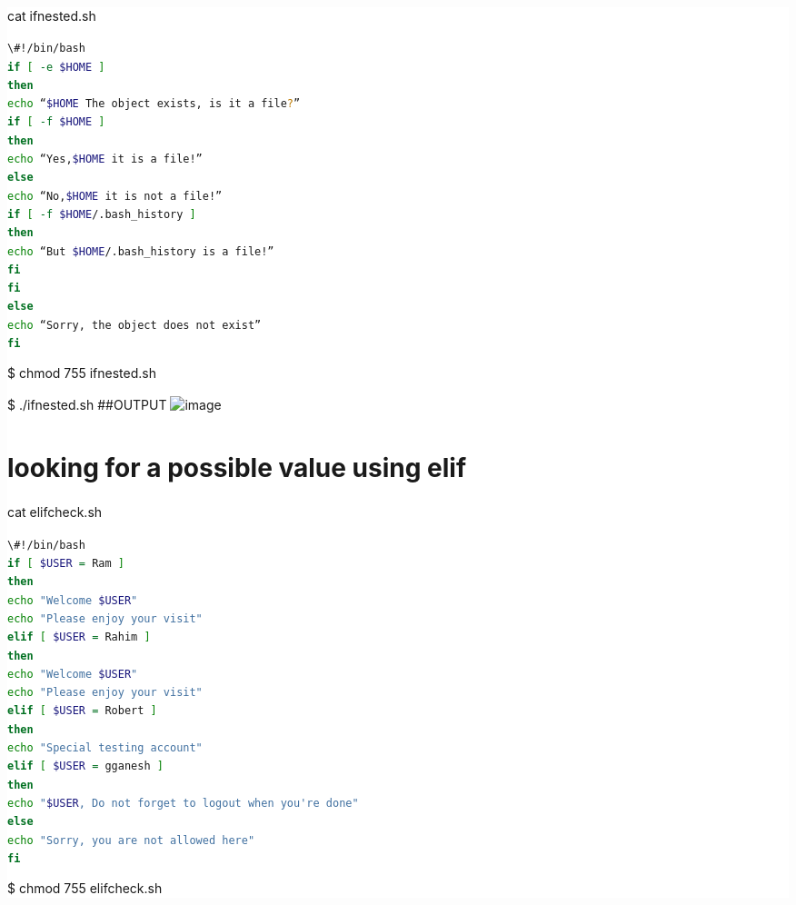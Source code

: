 cat ifnested.sh 
```bash
\#!/bin/bash
if [ -e $HOME ]
then
echo “$HOME The object exists, is it a file?”
if [ -f $HOME ]
then
echo “Yes,$HOME it is a file!”
else
echo “No,$HOME it is not a file!”
if [ -f $HOME/.bash_history ]
then
echo “But $HOME/.bash_history is a file!”
fi
fi
else
echo “Sorry, the object does not exist”
fi
```

$ chmod 755 ifnested.sh
 
$ ./ifnested.sh 
##OUTPUT
![image](https://github.com/SGokul2005/OS-Linux-commands-Shell-script/assets/147121825/b460afbb-ff54-4f1d-bc25-3d7ed35a05d4)

# looking for a possible value using elif
cat elifcheck.sh 
```bash
\#!/bin/bash
if [ $USER = Ram ]
then
echo "Welcome $USER"
echo "Please enjoy your visit"
elif [ $USER = Rahim ]
then
echo "Welcome $USER"
echo "Please enjoy your visit"
elif [ $USER = Robert ]
then
echo "Special testing account"
elif [ $USER = gganesh ]
then
echo "$USER, Do not forget to logout when you're done"
else
echo "Sorry, you are not allowed here"
fi
```

$ chmod 755 elifcheck.sh
 
